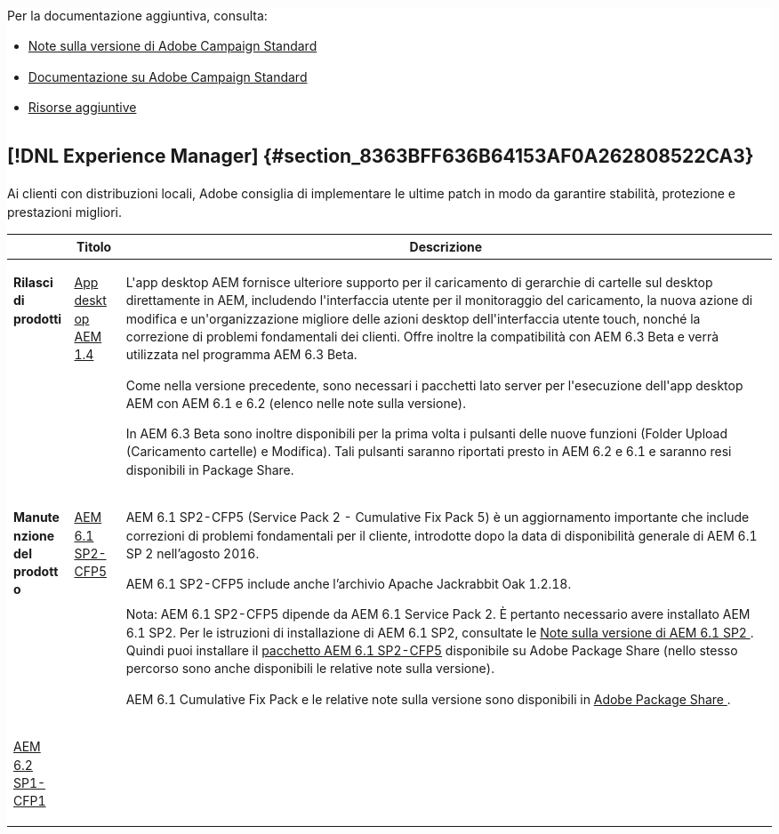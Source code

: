 Per la documentazione aggiuntiva, consulta:

* [Note sulla versione di Adobe Campaign Standard](https://docs.campaign.adobe.com/doc/standard/en/RN.html)
* [Documentazione su Adobe Campaign Standard](https://docs.campaign.adobe.com/doc/standard/en/home.html)

* [Risorse aggiuntive](../../c-legacy-releases/2017/03092017.md#section_B1FAFE0975E74070812BC036D994FBE3)

## [!DNL Experience Manager] {#section_8363BFF636B64153AF0A262808522CA3}

Ai clienti con distribuzioni locali, Adobe consiglia di implementare le ultime patch in modo da garantire stabilità, protezione e prestazioni migliori.

<table id="table_536113431FD540D18F1CD8FDBD06FDAC"> 
 <thead> 
  <tr> 
   <th colname="col1" class="entry"></th> 
   <th colname="col2" class="entry"> Titolo </th> 
   <th colname="col3" class="entry"> Descrizione </th> 
  </tr> 
 </thead>
 <tbody> 
  <tr> 
   <td colname="col1"> <p> <b>Rilasci di prodotti</b> </p> </td> 
   <td colname="col2"> <p> <a href="https://docs.adobe.com/docs/en/aem/6-2/release-notes/desktop-app-release-notes.html" format="https" scope="external"> App desktop AEM 1.4 </a> </p> </td> 
   <td colname="col3"> <p>L'app desktop AEM fornisce ulteriore supporto per il caricamento di gerarchie di cartelle sul desktop direttamente in AEM, includendo l'interfaccia utente per il monitoraggio del caricamento, la nuova azione di modifica e un'organizzazione migliore delle azioni desktop dell'interfaccia utente touch, nonché la correzione di problemi fondamentali dei clienti. Offre inoltre la compatibilità con AEM 6.3 Beta e verrà utilizzata nel programma AEM 6.3 Beta. </p> <p>Come nella versione precedente, sono necessari i pacchetti lato server per l'esecuzione dell'app desktop AEM con AEM 6.1 e 6.2 (elenco nelle note sulla versione). </p> <p>In AEM 6.3 Beta sono inoltre disponibili per la prima volta i pulsanti delle nuove funzioni (Folder Upload (Caricamento cartelle) e Modifica). Tali pulsanti saranno riportati presto in AEM 6.2 e 6.1 e saranno resi disponibili in Package Share. </p> </td> 
  </tr> 
  <tr> 
   <td colname="col1" morerows="1"> <p> <b>Manutenzione del prodotto</b> </p> </td> 
   <td colname="col2"> <p> <a href="https://www.adobeaemcloud.com/content/marketplace/marketplaceProxy.html?packagePath=/content/companies/public/adobe/packages/cq610/cumulativefixpack/AEM-6.1-SP2-CFP5" format="https" scope="external"> AEM 6.1 SP2-CFP5 </a> </p> </td> 
   <td colname="col3"> <p>AEM 6.1 SP2-CFP5 (Service Pack 2 - Cumulative Fix Pack 5) è un aggiornamento importante che include correzioni di problemi fondamentali per il cliente, introdotte dopo la data di disponibilità generale di AEM 6.1 SP 2 nell’agosto 2016. </p> <p>AEM 6.1 SP2-CFP5 include anche l’archivio Apache Jackrabbit Oak 1.2.18. </p> <p> <p>Nota: AEM 6.1 SP2-CFP5 dipende da AEM 6.1 Service Pack 2. È pertanto necessario avere installato AEM 6.1 SP2. Per le istruzioni di installazione di AEM 6.1 SP2, consultate le <a href="https://docs.adobe.com/docs/en/aem/6-1/release-notes-sp2.html" format="https" scope="external">Note sulla versione di AEM 6.1 SP2 </a>. Quindi puoi installare il <a href="https://www.adobeaemcloud.com/content/marketplace/marketplaceProxy.html?packagePath=/content/companies/public/adobe/packages/cq610/cumulativefixpack/AEM-6.1-SP2-CFP5" format="https" scope="external">pacchetto AEM 6.1 SP2-CFP5</a> disponibile su Adobe Package Share (nello stesso percorso sono anche disponibili le relative note sulla versione). </p> </p> <p>AEM 6.1 Cumulative Fix Pack e le relative note sulla versione sono disponibili in <a href="https://helpx.adobe.com/experience-manager/release-notes--aem-6-1-cumulative-fix-pack-.html" format="https" scope="external">Adobe Package Share </a>. </p> </td> 
  </tr> 
  <tr> 
   <td colname="col2"> <p> <a href="https://www.adobeaemcloud.com/content/marketplace/marketplaceProxy.html?packagePath=/content/companies/public/adobe/packages/cq620/cumulativefixpack/AEM-6.2-SP1-CFP1" format="https" scope="external"> AEM 6.2 SP1-CFP1 </a> </p> </td> 